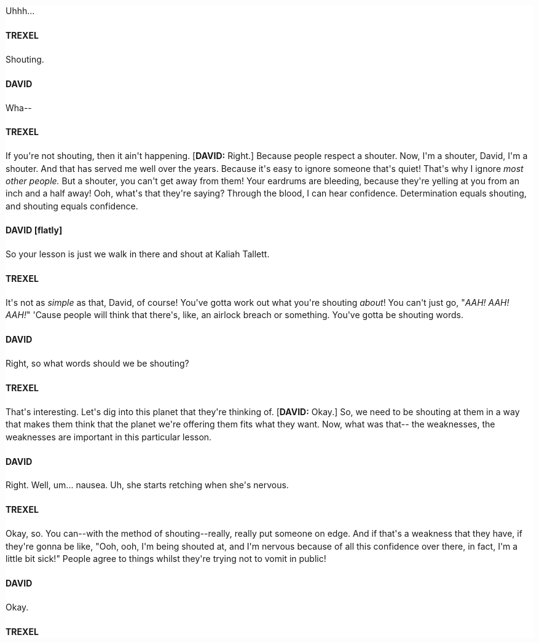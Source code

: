Uhhh...

#### TREXEL

Shouting.

#### DAVID

Wha--

#### TREXEL

If you're not shouting, then it ain't happening. [__DAVID:__ Right.] Because people respect a shouter. Now, I'm a shouter, David, I'm a shouter. And that has served me well over the years. Because it's easy to ignore someone that's quiet! That's why I ignore *most other people.* But a shouter, you can't get away from them! Your eardrums are bleeding, because they're yelling at you from an inch and a half away! Ooh, what's that they're saying? Through the blood, I can hear confidence. Determination equals shouting, and shouting equals confidence.

#### DAVID [flatly]

So your lesson is just we walk in there and shout at Kaliah Tallett.

#### TREXEL

It's not as *simple* as that, David, of course! You've gotta work out what you're shouting *about*! You can't just go, "*AAH! AAH! AAH!*" 'Cause people will think that there's, like, an airlock breach or something. You've gotta be shouting words.

#### DAVID

Right, so what words should we be shouting?

#### TREXEL

That's interesting. Let's dig into this planet that they're thinking of. [__DAVID:__ Okay.] So, we need to be shouting at them in a way that makes them think that the planet we're offering them fits what they want. Now, what was that-- the weaknesses, the weaknesses are important in this particular lesson.

#### DAVID

Right. Well, um... nausea. Uh, she starts retching when she's nervous.

#### TREXEL

Okay, so. You can--with the method of shouting--really, really put someone on edge. And if that's a weakness that they have, if they're gonna be like, "Ooh, ooh, I'm being shouted at, and I'm nervous because of all this confidence over there, in fact, I'm a little bit sick!" People agree to things whilst they're trying not to vomit in public!

#### DAVID

Okay.

#### TREXEL
